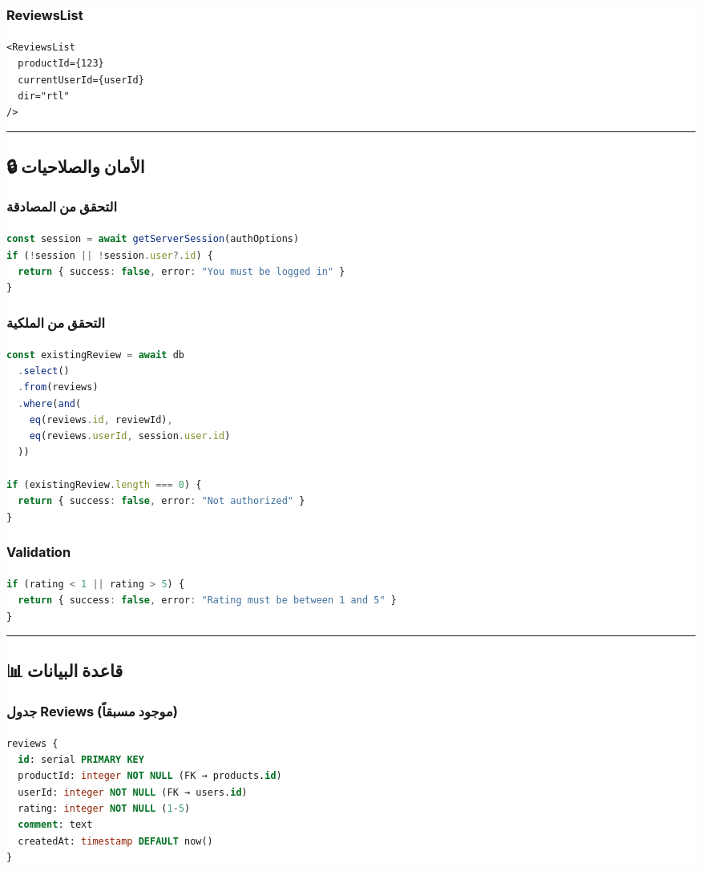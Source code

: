 ### **ReviewsList**
```tsx
<ReviewsList
  productId={123}
  currentUserId={userId}
  dir="rtl"
/>
```

---

## 🔒 الأمان والصلاحيات

### **التحقق من المصادقة**
```typescript
const session = await getServerSession(authOptions)
if (!session || !session.user?.id) {
  return { success: false, error: "You must be logged in" }
}
```

### **التحقق من الملكية**
```typescript
const existingReview = await db
  .select()
  .from(reviews)
  .where(and(
    eq(reviews.id, reviewId),
    eq(reviews.userId, session.user.id)
  ))

if (existingReview.length === 0) {
  return { success: false, error: "Not authorized" }
}
```

### **Validation**
```typescript
if (rating < 1 || rating > 5) {
  return { success: false, error: "Rating must be between 1 and 5" }
}
```

---

## 📊 قاعدة البيانات

### **جدول Reviews (موجود مسبقاً)**
```sql
reviews {
  id: serial PRIMARY KEY
  productId: integer NOT NULL (FK → products.id)
  userId: integer NOT NULL (FK → users.id)
  rating: integer NOT NULL (1-5)
  comment: text
  createdAt: timestamp DEFAULT now()
}
```
